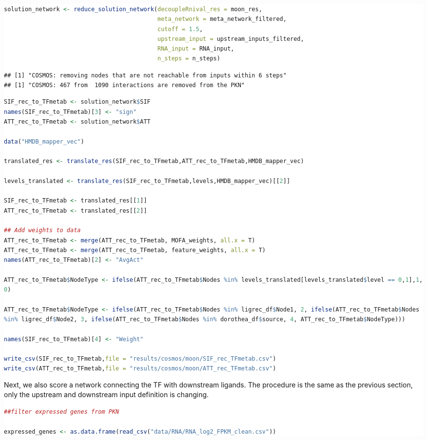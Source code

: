 ``` r
solution_network <- reduce_solution_network(decoupleRnival_res = moon_res, 
                                            meta_network = meta_network_filtered,
                                            cutoff = 1.5, 
                                            upstream_input = upstream_inputs_filtered, 
                                            RNA_input = RNA_input, 
                                            n_steps = n_steps)
```

    ## [1] "COSMOS: removing nodes that are not reachable from inputs within 6 steps"
    ## [1] "COSMOS: 467 from  1090 interactions are removed from the PKN"

``` r
SIF_rec_to_TFmetab <- solution_network$SIF
names(SIF_rec_to_TFmetab)[3] <- "sign"
ATT_rec_to_TFmetab <- solution_network$ATT

data("HMDB_mapper_vec")

translated_res <- translate_res(SIF_rec_to_TFmetab,ATT_rec_to_TFmetab,HMDB_mapper_vec)

levels_translated <- translate_res(SIF_rec_to_TFmetab,levels,HMDB_mapper_vec)[[2]]

SIF_rec_to_TFmetab <- translated_res[[1]]
ATT_rec_to_TFmetab <- translated_res[[2]]

## Add weights to data
ATT_rec_to_TFmetab <- merge(ATT_rec_to_TFmetab, MOFA_weights, all.x = T)
ATT_rec_to_TFmetab <- merge(ATT_rec_to_TFmetab, feature_weights, all.x = T)
names(ATT_rec_to_TFmetab)[2] <- "AvgAct"

ATT_rec_to_TFmetab$NodeType <- ifelse(ATT_rec_to_TFmetab$Nodes %in% levels_translated[levels_translated$level == 0,1],1,0)

ATT_rec_to_TFmetab$NodeType <- ifelse(ATT_rec_to_TFmetab$Nodes %in% ligrec_df$Node1, 2, ifelse(ATT_rec_to_TFmetab$Nodes %in% ligrec_df$Node2, 3, ifelse(ATT_rec_to_TFmetab$Nodes %in% dorothea_df$source, 4, ATT_rec_to_TFmetab$NodeType))) 

names(SIF_rec_to_TFmetab)[4] <- "Weight"

write_csv(SIF_rec_to_TFmetab,file = "results/cosmos/moon/SIF_rec_TFmetab.csv")
write_csv(ATT_rec_to_TFmetab,file = "results/cosmos/moon/ATT_rec_TFmetab.csv")
```

Next, we also score a network connecting the TF with downstream ligands.
The procedure is the same as the previous section, only the upstream and
downstream input definition is changing.

``` r
##filter expressed genes from PKN

expressed_genes <- as.data.frame(read_csv("data/RNA/RNA_log2_FPKM_clean.csv"))
```
